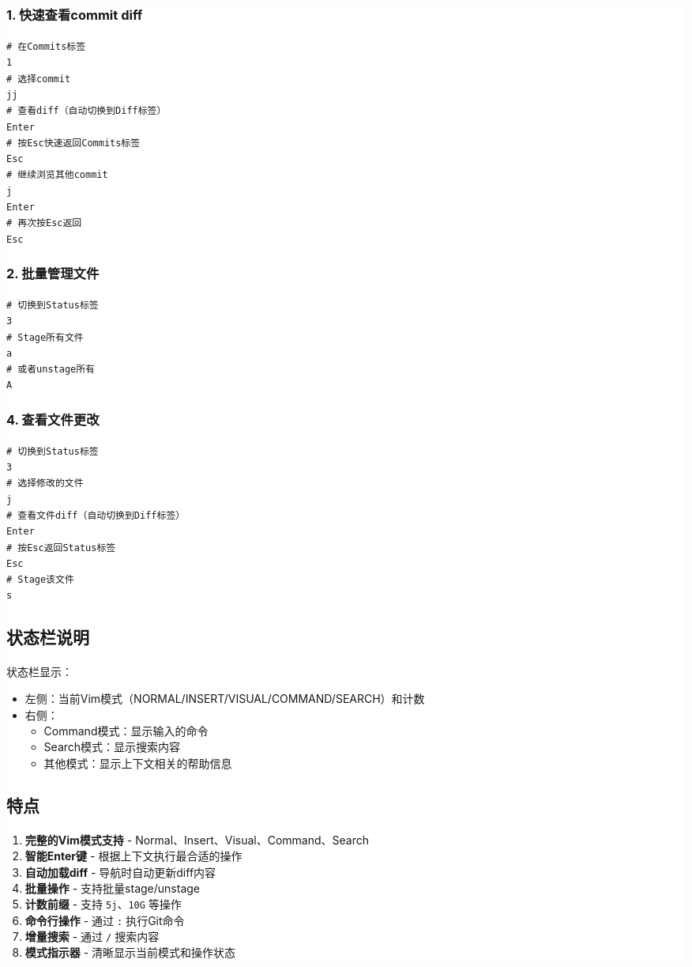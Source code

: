 ### 1. 快速查看commit diff
```
# 在Commits标签
1
# 选择commit
jj
# 查看diff（自动切换到Diff标签）
Enter
# 按Esc快速返回Commits标签
Esc
# 继续浏览其他commit
j
Enter
# 再次按Esc返回
Esc
```

### 2. 批量管理文件
```
# 切换到Status标签
3
# Stage所有文件
a
# 或者unstage所有
A
```

### 4. 查看文件更改
```
# 切换到Status标签
3
# 选择修改的文件
j
# 查看文件diff（自动切换到Diff标签）
Enter
# 按Esc返回Status标签
Esc
# Stage该文件
s
```

## 状态栏说明

状态栏显示：
- 左侧：当前Vim模式（NORMAL/INSERT/VISUAL/COMMAND/SEARCH）和计数
- 右侧：
  - Command模式：显示输入的命令
  - Search模式：显示搜索内容
  - 其他模式：显示上下文相关的帮助信息

## 特点

1. **完整的Vim模式支持** - Normal、Insert、Visual、Command、Search
2. **智能Enter键** - 根据上下文执行最合适的操作
3. **自动加载diff** - 导航时自动更新diff内容
4. **批量操作** - 支持批量stage/unstage
5. **计数前缀** - 支持 `5j`、`10G` 等操作
6. **命令行操作** - 通过 `:` 执行Git命令
7. **增量搜索** - 通过 `/` 搜索内容
8. **模式指示器** - 清晰显示当前模式和操作状态